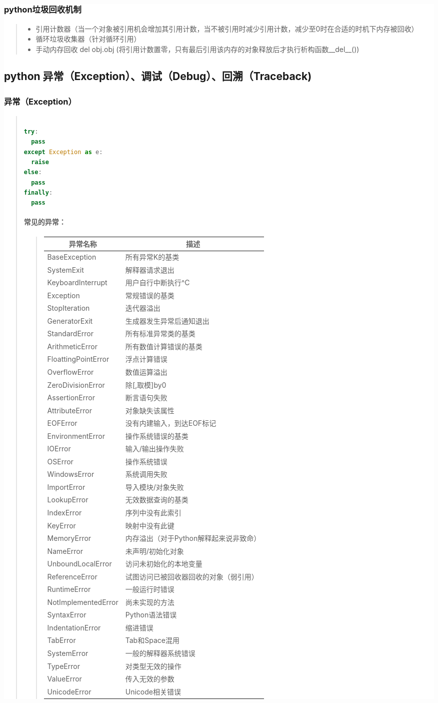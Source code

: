 ### python垃圾回收机制
>- 引用计数器（当一个对象被引用机会增加其引用计数，当不被引用时减少引用计数，减少至0时在合适的时机下内存被回收）
>- 循环垃圾收集器（针对循环引用）
>- 手动内存回收 del obj.obj (将引用计数置零，只有最后引用该内存的对象释放后才执行析构函数__del__())




## python 异常（Exception）、调试（Debug）、回溯（Traceback)
### 异常（Exception）
>
>```python
>
>try:
>	pass
>except Exception as e:
>	raise
>else:
>	pass
>finally:
>	pass
>
>```
>
>#### 常见的异常：
>
>>| 异常名称       |描述              |
>>| ------------- | --------------- |
>>| BaseException | 所有异常K的基类 |
>>| SystemExit    | 解释器请求退出  |
>>| KeyboardInterrupt | 用户自行中断执行^C |
>>| Exception | 常规错误的基类 |
>>| StopIteration | 迭代器溢出 |
>>| GeneratorExit | 生成器发生异常后通知退出 |
>>| StandardError | 所有标准异常类的基类 |
>>| ArithmeticError | 所有数值计算错误的基类 |
>>| FloattingPointError | 浮点计算错误 |
>>| OverflowError | 数值运算溢出 |
>>| ZeroDivisionError | 除[,取模]by0 |
>>| AssertionError | 断言语句失败 |
>>| AttributeError | 对象缺失该属性 |
>>| EOFError | 没有内建输入，到达EOF标记 |
>>| EnvironmentError | 操作系统错误的基类 |
>>| IOError | 输入/输出操作失败 |
>>| OSError | 操作系统错误 |
>>| WindowsError | 系统调用失败 |
>>| ImportError | 导入模块/对象失败 |
>>| LookupError | 无效数据查询的基类 |
>>| IndexError | 序列中没有此索引 |
>>| KeyError | 映射中没有此键 |
>>| MemoryError | 内存溢出（对于Python解释起来说非致命） |
>>| NameError | 未声明/初始化对象 |
>>| UnboundLocalError | 访问未初始化的本地变量 |
>>| ReferenceError | 试图访问已被回收器回收的对象（弱引用） |
>>| RuntimeError | 一般运行时错误 |
>>| NotImplementedError | 尚未实现的方法 |
>>| SyntaxError | Python语法错误 |
>>| IndentationError | 缩进错误 |
>>| TabError | Tab和Space混用 |
>>| SystemError | 一般的解释器系统错误 |
>>| TypeError | 对类型无效的操作 |
>>| ValueError | 传入无效的参数 |
>>| UnicodeError | Unicode相关错误 |